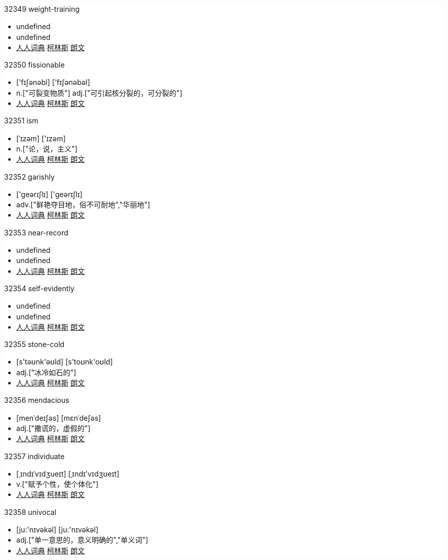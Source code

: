 32349 weight-training 
- undefined 
- undefined 
- [人人词典](https://www.91dict.com/words?w=weight-training) [柯林斯](https://www.collinsdictionary.com/zh/dictionary/english/weight-training) [朗文](https://www.ldoceonline.com/dictionary/weight-training) 

32350 fissionable 
- ['fɪʃənəbl]  ['fɪʃənəbəl] 
- n.["可裂变物质"]  adj.["可引起核分裂的，可分裂的"]   
- [人人词典](https://www.91dict.com/words?w=fissionable) [柯林斯](https://www.collinsdictionary.com/zh/dictionary/english/fissionable) [朗文](https://www.ldoceonline.com/dictionary/fissionable) 

32351 ism 
- [ˈɪzəm]  ['ɪzəm] 
- n.["论，说，主义"]   
- [人人词典](https://www.91dict.com/words?w=ism) [柯林斯](https://www.collinsdictionary.com/zh/dictionary/english/ism) [朗文](https://www.ldoceonline.com/dictionary/ism) 

32352 garishly 
- ['ɡeərɪʃlɪ]  ['ɡeərɪʃlɪ] 
- adv.["鲜艳夺目地，俗不可耐地","华丽地"]   
- [人人词典](https://www.91dict.com/words?w=garishly) [柯林斯](https://www.collinsdictionary.com/zh/dictionary/english/garishly) [朗文](https://www.ldoceonline.com/dictionary/garishly) 

32353 near-record 
- undefined 
- undefined 
- [人人词典](https://www.91dict.com/words?w=near-record) [柯林斯](https://www.collinsdictionary.com/zh/dictionary/english/near-record) [朗文](https://www.ldoceonline.com/dictionary/near-record) 

32354 self-evidently 
- undefined 
- undefined 
- [人人词典](https://www.91dict.com/words?w=self-evidently) [柯林斯](https://www.collinsdictionary.com/zh/dictionary/english/self-evidently) [朗文](https://www.ldoceonline.com/dictionary/self-evidently) 

32355 stone-cold 
- [s'təʊnk'əʊld]  [s'toʊnk'oʊld] 
- adj.["冰冷如石的"]   
- [人人词典](https://www.91dict.com/words?w=stone-cold) [柯林斯](https://www.collinsdictionary.com/zh/dictionary/english/stone-cold) [朗文](https://www.ldoceonline.com/dictionary/stone-cold) 

32356 mendacious 
- [menˈdeɪʃəs]  [mɛnˈdeʃəs] 
- adj.["撒谎的，虚假的"]   
- [人人词典](https://www.91dict.com/words?w=mendacious) [柯林斯](https://www.collinsdictionary.com/zh/dictionary/english/mendacious) [朗文](https://www.ldoceonline.com/dictionary/mendacious) 

32357 individuate 
- [ˌɪndɪˈvɪdʒueɪt]  [ˌɪndɪ'vɪdʒʊeɪt] 
- v.["赋予个性，使个体化"]   
- [人人词典](https://www.91dict.com/words?w=individuate) [柯林斯](https://www.collinsdictionary.com/zh/dictionary/english/individuate) [朗文](https://www.ldoceonline.com/dictionary/individuate) 

32358 univocal 
- [ju:'nɪvəkəl]  [ju:'nɪvəkəl] 
- adj.["单一意思的，意义明确的","单义词"]   
- [人人词典](https://www.91dict.com/words?w=univocal) [柯林斯](https://www.collinsdictionary.com/zh/dictionary/english/univocal) [朗文](https://www.ldoceonline.com/dictionary/univocal) 
